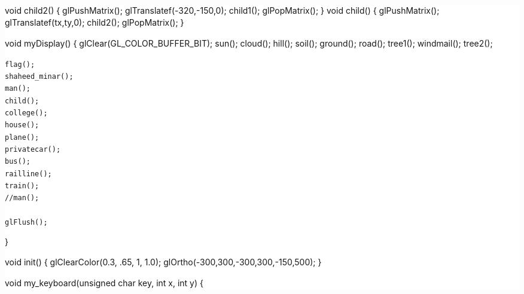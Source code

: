 void child2()
{
    glPushMatrix();
     glTranslatef(-320,-150,0);
     child1();
     glPopMatrix();
}
void child()
{
    glPushMatrix();
     glTranslatef(tx,ty,0);
     child2();
     glPopMatrix();
}

void myDisplay()
{
    glClear(GL_COLOR_BUFFER_BIT);
    sun();
    cloud();
    hill();
    soil();
    ground();
    road();
    tree1();
    windmail();
    tree2();

    flag();
    shaheed_minar();
    man();
    child();
    college();
    house();
    plane();
    privatecar();
    bus();
    railline();
    train();
    //man();

    glFlush();
}


void init()
{
    glClearColor(0.3, .65, 1, 1.0);
	glOrtho(-300,300,-300,300,-150,500);
}

void my_keyboard(unsigned char key, int x, int y)
{
